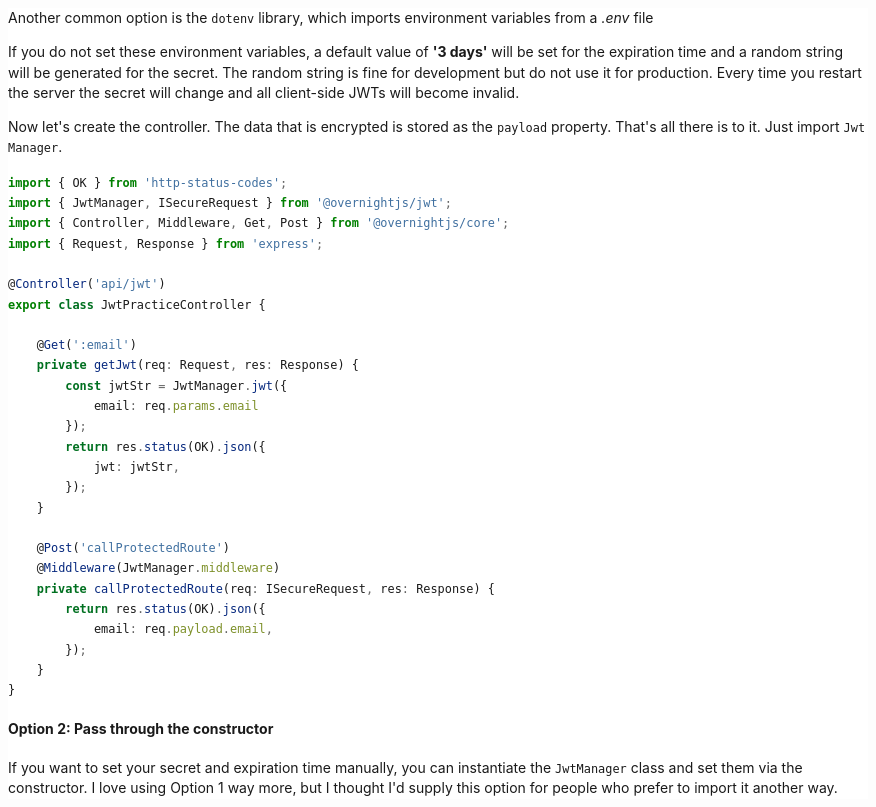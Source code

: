 Another common option is the `dotenv` library, which imports environment variables from a _.env_ file
<br>

If you do not set these environment variables, a default value of **'3 days'** will be set for the expiration time and a 
random string will be generated for the secret. The random string is fine for development but do not use it for 
production. Every time you restart the server the secret will change and all client-side JWTs will become invalid. 
<br>

Now let's create the controller. The data that is encrypted is stored as the `payload` property. That's all there is to it. 
Just import `JwtManager`.


````typescript
import { OK } from 'http-status-codes';
import { JwtManager, ISecureRequest } from '@overnightjs/jwt';
import { Controller, Middleware, Get, Post } from '@overnightjs/core';
import { Request, Response } from 'express';

@Controller('api/jwt')
export class JwtPracticeController {
    
    @Get(':email')
    private getJwt(req: Request, res: Response) {
        const jwtStr = JwtManager.jwt({
            email: req.params.email
        });
        return res.status(OK).json({
            jwt: jwtStr,
        });
    }

    @Post('callProtectedRoute')
    @Middleware(JwtManager.middleware)
    private callProtectedRoute(req: ISecureRequest, res: Response) {
        return res.status(OK).json({
            email: req.payload.email,
        });
    }
}
````

#### <a name="options-2"></a> Option 2: Pass through the constructor
If you want to set your secret and expiration time manually, you can instantiate the `JwtManager` class 
and set them via the constructor. I love using Option 1 way more, but I thought I'd supply this option
for people who prefer to import it another way. 
